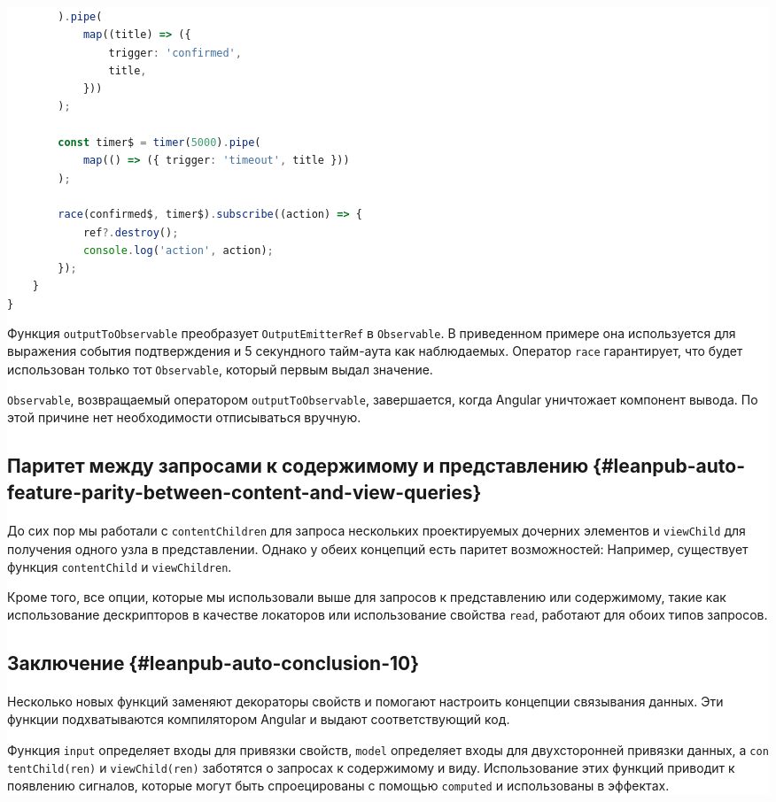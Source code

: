 ```ts
        ).pipe(
            map((title) => ({
                trigger: 'confirmed',
                title,
            }))
        );

        const timer$ = timer(5000).pipe(
            map(() => ({ trigger: 'timeout', title }))
        );

        race(confirmed$, timer$).subscribe((action) => {
            ref?.destroy();
            console.log('action', action);
        });
    }
}
```

Функция `outputToObservable` преобразует `OutputEmitterRef` в `Observable`. В приведенном примере она используется для выражения события подтверждения и 5 секундного тайм-аута как наблюдаемых. Оператор `race` гарантирует, что будет использован только тот `Observable`, который первым выдал значение.

`Observable`, возвращаемый оператором `outputToObservable`, завершается, когда Angular уничтожает компонент вывода. По этой причине нет необходимости отписываться вручную.

## Паритет между запросами к содержимому и представлению {#leanpub-auto-feature-parity-between-content-and-view-queries}

До сих пор мы работали с `contentChildren` для запроса нескольких проектируемых дочерних элементов и `viewChild` для получения одного узла в представлении. Однако у обеих концепций есть паритет возможностей: Например, существует функция `contentChild` и `viewChildren`.

Кроме того, все опции, которые мы использовали выше для запросов к представлению или содержимому, такие как использование дескрипторов в качестве локаторов или использование свойства `read`, работают для обоих типов запросов.

## Заключение {#leanpub-auto-conclusion-10}

Несколько новых функций заменяют декораторы свойств и помогают настроить концепции связывания данных. Эти функции подхватываются компилятором Angular и выдают соответствующий код.

Функция `input` определяет входы для привязки свойств, `model` определяет входы для двухсторонней привязки данных, а `contentChild(ren)` и `viewChild(ren)` заботятся о запросах к содержимому и виду. Использование этих функций приводит к появлению сигналов, которые могут быть спроецированы с помощью `computed` и использованы в эффектах.
